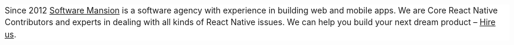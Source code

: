 Since 2012 [Software Mansion](https://swmansion.com) is a software agency with experience in building web and mobile apps. We are Core React Native Contributors and experts in dealing with all kinds of React Native issues. We can help you build your next dream product – [Hire us](https://swmansion.com/contact/projects?utm_source=reanimated&utm_medium=readme).
